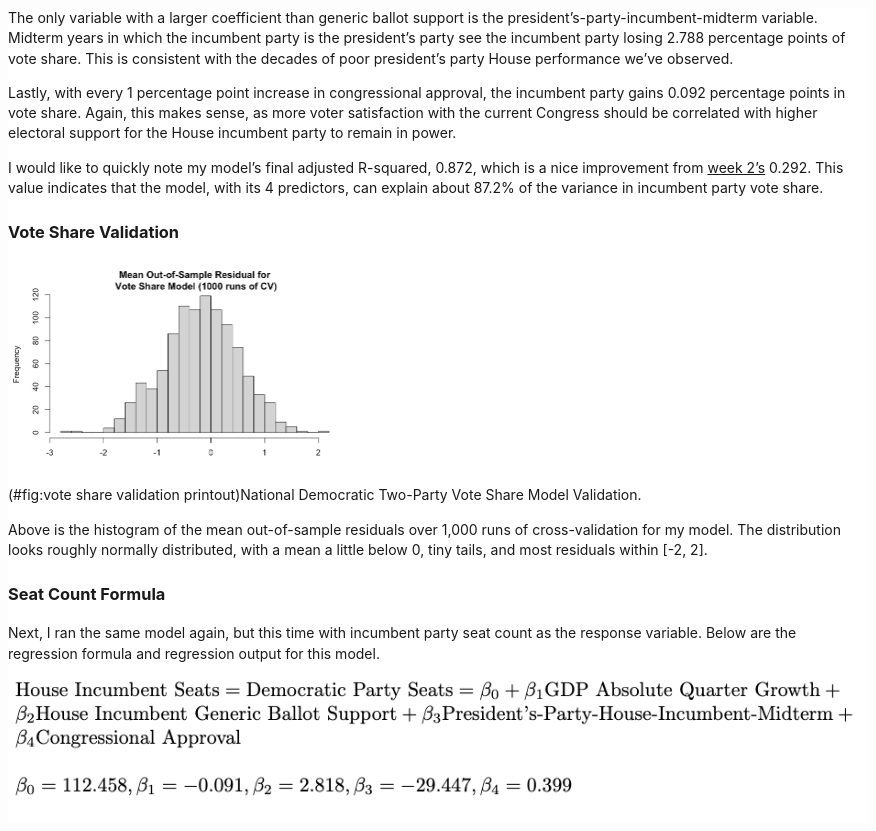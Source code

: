 The only variable with a larger coefficient than generic ballot support is the president’s-party-incumbent-midterm variable. Midterm years in which the incumbent party is the president’s party see the incumbent party losing 2.788 percentage points of vote share. This is consistent with the decades of poor president’s party House performance we’ve observed.

Lastly, with every 1 percentage point increase in congressional approval, the incumbent party gains 0.092 percentage points in vote share. Again, this makes sense, as more voter satisfaction with the current Congress should be correlated with higher electoral support for the House incumbent party to remain in power.

I would like to quickly note my model’s final adjusted R-squared, 0.872, which is a nice improvement from [week 2’s](https://vivian-1372.github.io/Election-Analytics/post/2022-09-19-local-and-national-economy/) 0.292. This value indicates that the model, with its 4 predictors, can explain about 87.2% of the variance in incumbent party vote share.

### Vote Share Validation

<div class="figure">

<img src="nat_VS_val.png" alt="National Democratic Two-Party Vote Share Model Validation." width="344" />
<p class="caption">
(#fig:vote share validation printout)National Democratic Two-Party Vote Share Model Validation.
</p>

</div>

Above is the histogram of the mean out-of-sample residuals over 1,000 runs of cross-validation for my model. The distribution looks roughly normally distributed, with a mean a little below 0, tiny tails, and most residuals within \[-2, 2\].

### Seat Count Formula

Next, I ran the same model again, but this time with incumbent party seat count as the response variable. Below are the regression formula and regression output for this model.
![National Democratic Party Seat Count Regression Formula.](nat_S_formula.png)
